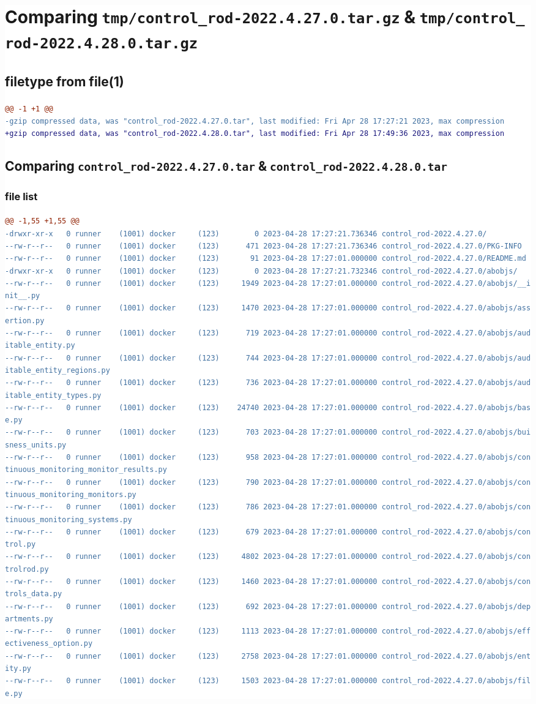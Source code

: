 # Comparing `tmp/control_rod-2022.4.27.0.tar.gz` & `tmp/control_rod-2022.4.28.0.tar.gz`

## filetype from file(1)

```diff
@@ -1 +1 @@
-gzip compressed data, was "control_rod-2022.4.27.0.tar", last modified: Fri Apr 28 17:27:21 2023, max compression
+gzip compressed data, was "control_rod-2022.4.28.0.tar", last modified: Fri Apr 28 17:49:36 2023, max compression
```

## Comparing `control_rod-2022.4.27.0.tar` & `control_rod-2022.4.28.0.tar`

### file list

```diff
@@ -1,55 +1,55 @@
-drwxr-xr-x   0 runner    (1001) docker     (123)        0 2023-04-28 17:27:21.736346 control_rod-2022.4.27.0/
--rw-r--r--   0 runner    (1001) docker     (123)      471 2023-04-28 17:27:21.736346 control_rod-2022.4.27.0/PKG-INFO
--rw-r--r--   0 runner    (1001) docker     (123)       91 2023-04-28 17:27:01.000000 control_rod-2022.4.27.0/README.md
-drwxr-xr-x   0 runner    (1001) docker     (123)        0 2023-04-28 17:27:21.732346 control_rod-2022.4.27.0/abobjs/
--rw-r--r--   0 runner    (1001) docker     (123)     1949 2023-04-28 17:27:01.000000 control_rod-2022.4.27.0/abobjs/__init__.py
--rw-r--r--   0 runner    (1001) docker     (123)     1470 2023-04-28 17:27:01.000000 control_rod-2022.4.27.0/abobjs/assertion.py
--rw-r--r--   0 runner    (1001) docker     (123)      719 2023-04-28 17:27:01.000000 control_rod-2022.4.27.0/abobjs/auditable_entity.py
--rw-r--r--   0 runner    (1001) docker     (123)      744 2023-04-28 17:27:01.000000 control_rod-2022.4.27.0/abobjs/auditable_entity_regions.py
--rw-r--r--   0 runner    (1001) docker     (123)      736 2023-04-28 17:27:01.000000 control_rod-2022.4.27.0/abobjs/auditable_entity_types.py
--rw-r--r--   0 runner    (1001) docker     (123)    24740 2023-04-28 17:27:01.000000 control_rod-2022.4.27.0/abobjs/base.py
--rw-r--r--   0 runner    (1001) docker     (123)      703 2023-04-28 17:27:01.000000 control_rod-2022.4.27.0/abobjs/buisness_units.py
--rw-r--r--   0 runner    (1001) docker     (123)      958 2023-04-28 17:27:01.000000 control_rod-2022.4.27.0/abobjs/continuous_monitoring_monitor_results.py
--rw-r--r--   0 runner    (1001) docker     (123)      790 2023-04-28 17:27:01.000000 control_rod-2022.4.27.0/abobjs/continuous_monitoring_monitors.py
--rw-r--r--   0 runner    (1001) docker     (123)      786 2023-04-28 17:27:01.000000 control_rod-2022.4.27.0/abobjs/continuous_monitoring_systems.py
--rw-r--r--   0 runner    (1001) docker     (123)      679 2023-04-28 17:27:01.000000 control_rod-2022.4.27.0/abobjs/control.py
--rw-r--r--   0 runner    (1001) docker     (123)     4802 2023-04-28 17:27:01.000000 control_rod-2022.4.27.0/abobjs/controlrod.py
--rw-r--r--   0 runner    (1001) docker     (123)     1460 2023-04-28 17:27:01.000000 control_rod-2022.4.27.0/abobjs/controls_data.py
--rw-r--r--   0 runner    (1001) docker     (123)      692 2023-04-28 17:27:01.000000 control_rod-2022.4.27.0/abobjs/departments.py
--rw-r--r--   0 runner    (1001) docker     (123)     1113 2023-04-28 17:27:01.000000 control_rod-2022.4.27.0/abobjs/effectiveness_option.py
--rw-r--r--   0 runner    (1001) docker     (123)     2758 2023-04-28 17:27:01.000000 control_rod-2022.4.27.0/abobjs/entity.py
--rw-r--r--   0 runner    (1001) docker     (123)     1503 2023-04-28 17:27:01.000000 control_rod-2022.4.27.0/abobjs/file.py
```